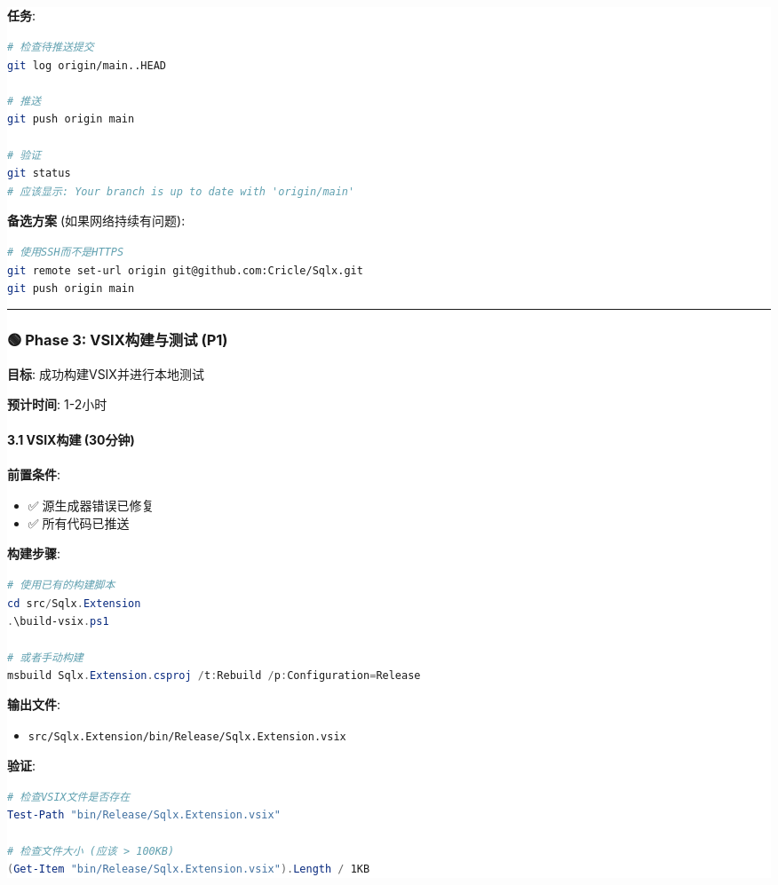 **任务**:
```bash
# 检查待推送提交
git log origin/main..HEAD

# 推送
git push origin main

# 验证
git status
# 应该显示: Your branch is up to date with 'origin/main'
```

**备选方案** (如果网络持续有问题):
```bash
# 使用SSH而不是HTTPS
git remote set-url origin git@github.com:Cricle/Sqlx.git
git push origin main
```

---

### 🟢 Phase 3: VSIX构建与测试 (P1)

**目标**: 成功构建VSIX并进行本地测试

**预计时间**: 1-2小时

#### 3.1 VSIX构建 (30分钟)

**前置条件**:
- ✅ 源生成器错误已修复
- ✅ 所有代码已推送

**构建步骤**:
```powershell
# 使用已有的构建脚本
cd src/Sqlx.Extension
.\build-vsix.ps1

# 或者手动构建
msbuild Sqlx.Extension.csproj /t:Rebuild /p:Configuration=Release
```

**输出文件**:
- `src/Sqlx.Extension/bin/Release/Sqlx.Extension.vsix`

**验证**:
```powershell
# 检查VSIX文件是否存在
Test-Path "bin/Release/Sqlx.Extension.vsix"

# 检查文件大小 (应该 > 100KB)
(Get-Item "bin/Release/Sqlx.Extension.vsix").Length / 1KB
```
